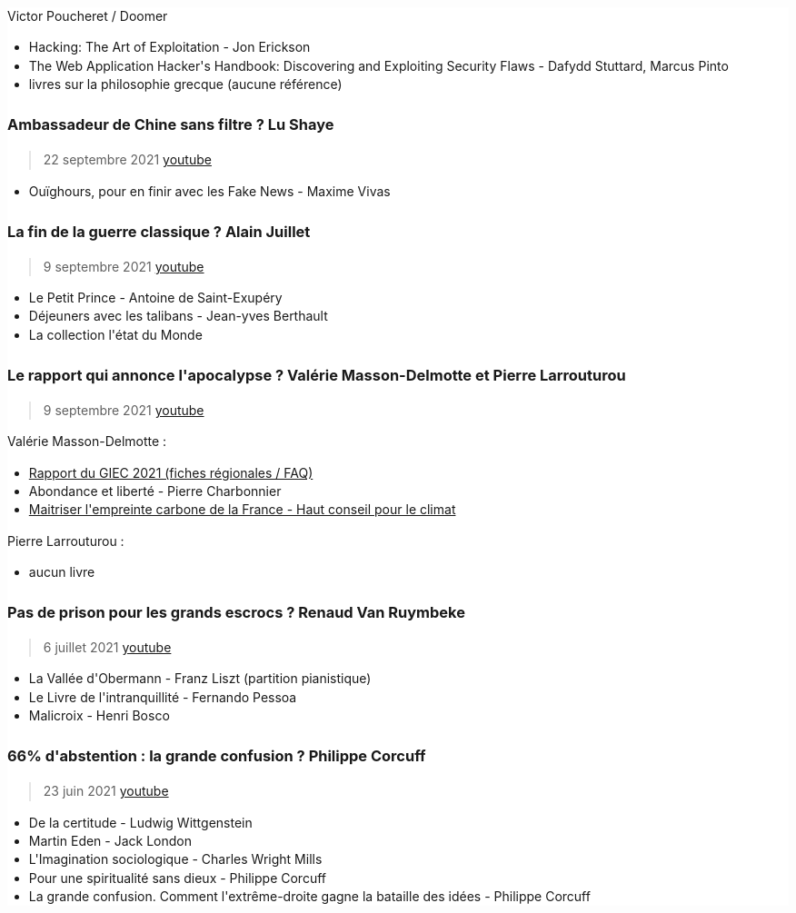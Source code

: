 Victor Poucheret / Doomer
- Hacking: The Art of Exploitation - Jon Erickson
- The Web Application Hacker's Handbook: Discovering and Exploiting Security Flaws - Dafydd Stuttard, Marcus Pinto
- livres sur la philosophie grecque (aucune référence)

### Ambassadeur de Chine sans filtre ? Lu Shaye
> 22 septembre 2021
> [youtube](https://www.youtube.com/watch?v=f80zcxsuuS8)

- Ouïghours, pour en finir avec les Fake News - Maxime Vivas

### La fin de la guerre classique ? Alain Juillet
> 9 septembre 2021
> [youtube](https://youtu.be/yq_ok3RHU9Q)

- Le Petit Prince - Antoine de Saint-Exupéry
- Déjeuners avec les talibans - Jean-yves Berthault
- La collection l'état du Monde 

### Le rapport qui annonce l'apocalypse ? Valérie Masson-Delmotte et Pierre Larrouturou
> 9 septembre 2021
> [youtube](https://youtu.be/9X4bV9fYkfs)

Valérie Masson-Delmotte :
- [Rapport du GIEC 2021 (fiches régionales / FAQ)](https://www.ipcc.ch/languages-2/francais/publications/)
- Abondance et liberté - Pierre Charbonnier
- [Maitriser l'empreinte carbone de la France - Haut conseil pour le climat](https://www.hautconseilclimat.fr/publications/maitriser-lempreinte-carbone-de-la-france/)

Pierre Larrouturou :
- aucun livre

### Pas de prison pour les grands escrocs ? Renaud Van Ruymbeke
> 6 juillet 2021
> [youtube](https://youtu.be/7GUPgNXowFw)

- La Vallée d'Obermann -  Franz Liszt (partition pianistique)
- Le Livre de l'intranquillité - Fernando Pessoa
- Malicroix - Henri Bosco

### 66% d'abstention : la grande confusion ? Philippe Corcuff
> 23 juin 2021
> [youtube](https://youtu.be/tXkMBRsbwz4)

- De la certitude - Ludwig Wittgenstein
- Martin Eden - Jack London
- L'Imagination sociologique - Charles Wright Mills
- Pour une spiritualité sans dieux - Philippe Corcuff
- La grande confusion. Comment l'extrême-droite gagne la bataille des idées - Philippe Corcuff
